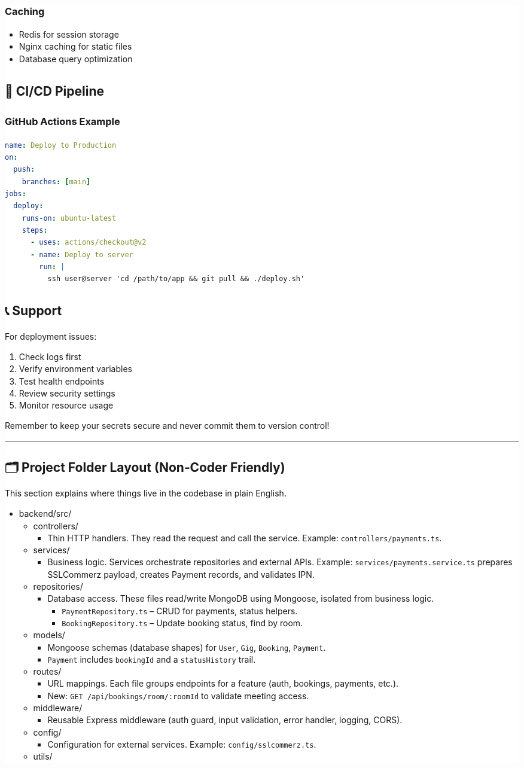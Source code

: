 ### Caching
- Redis for session storage
- Nginx caching for static files
- Database query optimization

## 🔄 CI/CD Pipeline

### GitHub Actions Example
```yaml
name: Deploy to Production
on:
  push:
    branches: [main]
jobs:
  deploy:
    runs-on: ubuntu-latest
    steps:
      - uses: actions/checkout@v2
      - name: Deploy to server
        run: |
          ssh user@server 'cd /path/to/app && git pull && ./deploy.sh'
```

## 📞 Support

For deployment issues:
1. Check logs first
2. Verify environment variables
3. Test health endpoints
4. Review security settings
5. Monitor resource usage

Remember to keep your secrets secure and never commit them to version control!

---

## 🗂️ Project Folder Layout (Non‑Coder Friendly)

This section explains where things live in the codebase in plain English.

- backend/src/
  - controllers/
    - Thin HTTP handlers. They read the request and call the service. Example: `controllers/payments.ts`.
  - services/
    - Business logic. Services orchestrate repositories and external APIs. Example: `services/payments.service.ts` prepares SSLCommerz payload, creates Payment records, and validates IPN.
  - repositories/
    - Database access. These files read/write MongoDB using Mongoose, isolated from business logic.
      - `PaymentRepository.ts` – CRUD for payments, status helpers.
      - `BookingRepository.ts` – Update booking status, find by room.
  - models/
    - Mongoose schemas (database shapes) for `User`, `Gig`, `Booking`, `Payment`.
    - `Payment` includes `bookingId` and a `statusHistory` trail.
  - routes/
    - URL mappings. Each file groups endpoints for a feature (auth, bookings, payments, etc.).
    - New: `GET /api/bookings/room/:roomId` to validate meeting access.
  - middleware/
    - Reusable Express middleware (auth guard, input validation, error handler, logging, CORS).
  - config/
    - Configuration for external services. Example: `config/sslcommerz.ts`.
  - utils/